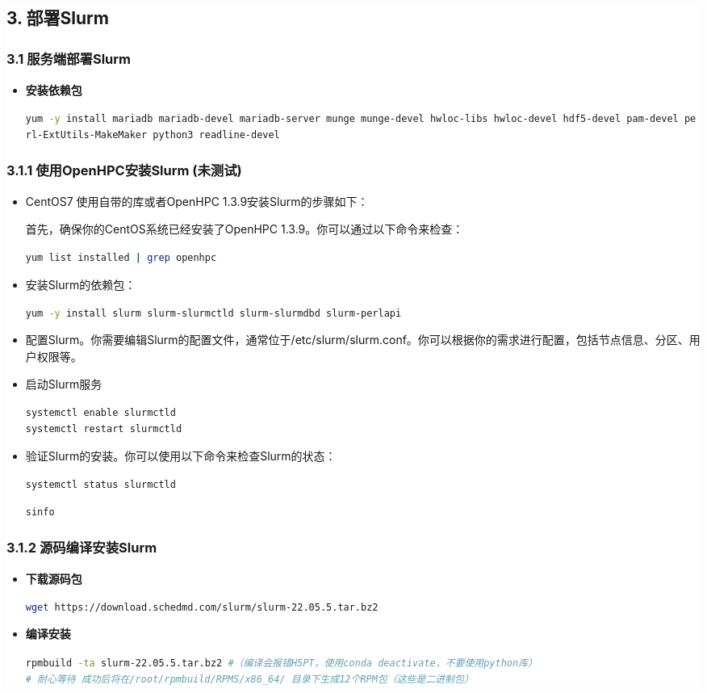 ## 3. 部署Slurm

### 3.1 服务端部署Slurm

- **安装依赖包**

  ```sh
  yum -y install mariadb mariadb-devel mariadb-server munge munge-devel hwloc-libs hwloc-devel hdf5-devel pam-devel perl-ExtUtils-MakeMaker python3 readline-devel
  ```

### 3.1.1 使用OpenHPC安装Slurm (未测试)

- CentOS7 使用自带的库或者OpenHPC 1.3.9安装Slurm的步骤如下：
  
    首先，确保你的CentOS系统已经安装了OpenHPC 1.3.9。你可以通过以下命令来检查：

  ```sh
  yum list installed | grep openhpc
  ```

- 安装Slurm的依赖包：

  ```sh
  yum -y install slurm slurm-slurmctld slurm-slurmdbd slurm-perlapi
  ```

- 配置Slurm。你需要编辑Slurm的配置文件，通常位于/etc/slurm/slurm.conf。你可以根据你的需求进行配置，包括节点信息、分区、用户权限等。
- 启动Slurm服务

  ```sh
  systemctl enable slurmctld
  systemctl restart slurmctld
  ```

- 验证Slurm的安装。你可以使用以下命令来检查Slurm的状态：

  ```sh
  systemctl status slurmctld
  ```

  ```sh
  sinfo
  ```

### 3.1.2 源码编译安装Slurm

- **下载源码包**

  ```sh
  wget https://download.schedmd.com/slurm/slurm-22.05.5.tar.bz2
  ```

- **编译安装**

  ```sh
  rpmbuild -ta slurm-22.05.5.tar.bz2 #（编译会报错H5PT，使用conda deactivate，不要使用python库）
  # 耐心等待 成功后将在/root/rpmbuild/RPMS/x86_64/ 目录下生成12个RPM包（这些是二进制包）
  ```
